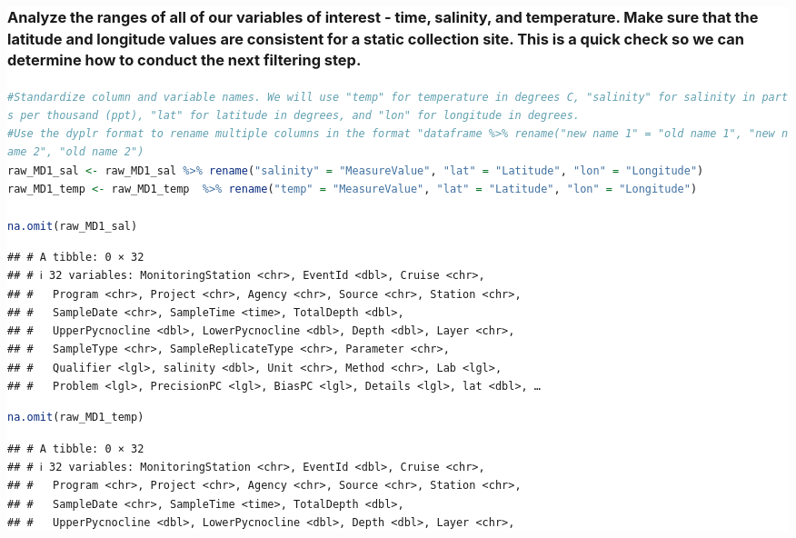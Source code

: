 ### Analyze the ranges of all of our variables of interest - time, salinity, and temperature. Make sure that the latitude and longitude values are consistent for a static collection site. This is a quick check so we can determine how to conduct the next filtering step.

``` r
#Standardize column and variable names. We will use "temp" for temperature in degrees C, "salinity" for salinity in parts per thousand (ppt), "lat" for latitude in degrees, and "lon" for longitude in degrees. 
#Use the dyplr format to rename multiple columns in the format "dataframe %>% rename("new name 1" = "old name 1", "new name 2", "old name 2")
raw_MD1_sal <- raw_MD1_sal %>% rename("salinity" = "MeasureValue", "lat" = "Latitude", "lon" = "Longitude")
raw_MD1_temp <- raw_MD1_temp  %>% rename("temp" = "MeasureValue", "lat" = "Latitude", "lon" = "Longitude")

na.omit(raw_MD1_sal)
```

    ## # A tibble: 0 × 32
    ## # ℹ 32 variables: MonitoringStation <chr>, EventId <dbl>, Cruise <chr>,
    ## #   Program <chr>, Project <chr>, Agency <chr>, Source <chr>, Station <chr>,
    ## #   SampleDate <chr>, SampleTime <time>, TotalDepth <dbl>,
    ## #   UpperPycnocline <dbl>, LowerPycnocline <dbl>, Depth <dbl>, Layer <chr>,
    ## #   SampleType <chr>, SampleReplicateType <chr>, Parameter <chr>,
    ## #   Qualifier <lgl>, salinity <dbl>, Unit <chr>, Method <chr>, Lab <lgl>,
    ## #   Problem <lgl>, PrecisionPC <lgl>, BiasPC <lgl>, Details <lgl>, lat <dbl>, …

``` r
na.omit(raw_MD1_temp)
```

    ## # A tibble: 0 × 32
    ## # ℹ 32 variables: MonitoringStation <chr>, EventId <dbl>, Cruise <chr>,
    ## #   Program <chr>, Project <chr>, Agency <chr>, Source <chr>, Station <chr>,
    ## #   SampleDate <chr>, SampleTime <time>, TotalDepth <dbl>,
    ## #   UpperPycnocline <dbl>, LowerPycnocline <dbl>, Depth <dbl>, Layer <chr>,